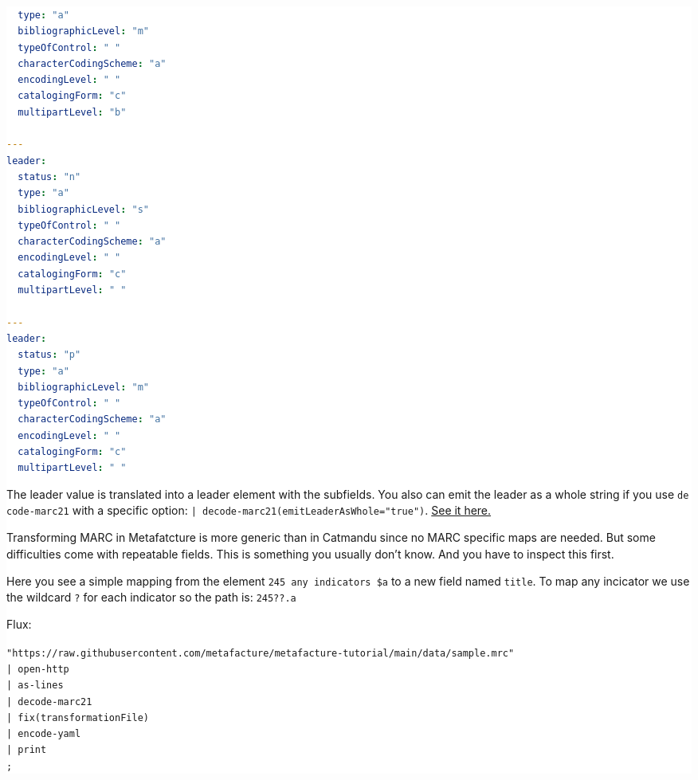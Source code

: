 ```yaml
  type: "a"
  bibliographicLevel: "m"
  typeOfControl: " "
  characterCodingScheme: "a"
  encodingLevel: " "
  catalogingForm: "c"
  multipartLevel: "b"

---
leader:
  status: "n"
  type: "a"
  bibliographicLevel: "s"
  typeOfControl: " "
  characterCodingScheme: "a"
  encodingLevel: " "
  catalogingForm: "c"
  multipartLevel: " "

---
leader:
  status: "p"
  type: "a"
  bibliographicLevel: "m"
  typeOfControl: " "
  characterCodingScheme: "a"
  encodingLevel: " "
  catalogingForm: "c"
  multipartLevel: " "

```

The leader value is translated into a leader element with the subfields. You also can emit the leader as a whole string if you use `decode-marc21` with a specific option: `| decode-marc21(emitLeaderAsWhole="true")`. [See it here.](https://metafacture.org/playground/?flux=%22https%3A//raw.githubusercontent.com/metafacture/metafacture-tutorial/main/data/sample.mrc%22%0A%7C+open-http%0A%7C+as-lines%0A%7C+decode-marc21%28emitLeaderAsWhole%3D%22true%22%29%60%0A%7C+fix%28%22retain%28%27leader%27%29%22%29%0A%7C+encode-yaml%0A%7C+print%0A%3B%0A)

Transforming  MARC in Metafatcture is more generic than in Catmandu since no MARC specific maps are needed. But some difficulties come with repeatable fields. This is something you usually don’t know. And you have to inspect this first.

Here you see a simple mapping from the element `245 any indicators $a` to a new field named `title`. To map any incicator we use the wildcard `?` for each indicator so the path is: `245??.a`

Flux:

```text
"https://raw.githubusercontent.com/metafacture/metafacture-tutorial/main/data/sample.mrc"
| open-http
| as-lines
| decode-marc21
| fix(transformationFile)
| encode-yaml
| print
;
```

